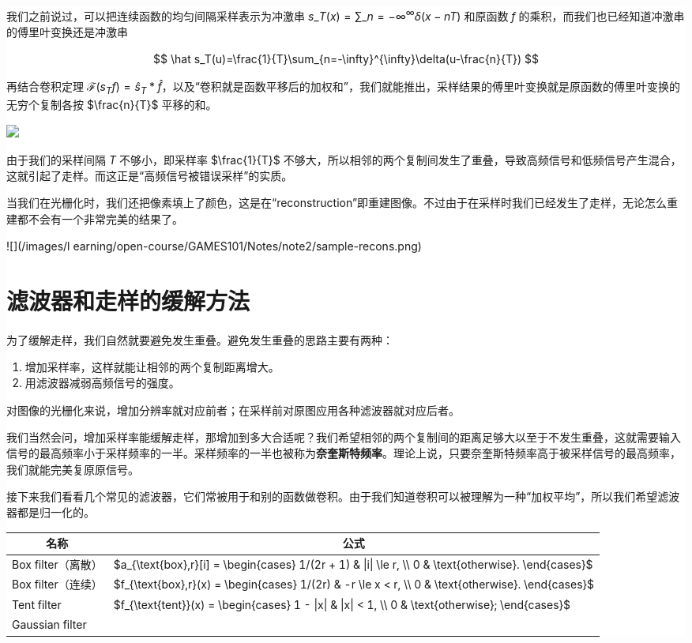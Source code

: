 我们之前说过，可以把连续函数的均匀间隔采样表示为冲激串 $s\_{T}(x)=\sum\_{n=-\infty}^{\infty}\delta(x-nT)$ 和原函数 $f$ 的乘积，而我们也已经知道冲激串的傅里叶变换还是冲激串

$$
\hat s_T(u)=\frac{1}{T}\sum_{n=-\infty}^{\infty}\delta(u-\frac{n}{T})
$$

再结合卷积定理 $\mathcal{F}(s_Tf)=\hat s_T * \hat f$，以及“卷积就是函数平移后的加权和”，我们就能推出，采样结果的傅里叶变换就是原函数的傅里叶变换的无穷个复制各按 $\frac{n}{T}$ 平移的和。

![](/images/learning/open-course/GAMES101/Notes/note2/sample-sampled.png)

由于我们的采样间隔 $T$ 不够小，即采样率 $\frac{1}{T}$ 不够大，所以相邻的两个复制间发生了重叠，导致高频信号和低频信号产生混合，这就引起了走样。而这正是“高频信号被错误采样”的实质。

当我们在光栅化时，我们还把像素填上了颜色，这是在“reconstruction”即重建图像。不过由于在采样时我们已经发生了走样，无论怎么重建都不会有一个非常完美的结果了。

![](/images/l earning/open-course/GAMES101/Notes/note2/sample-recons.png)

# 滤波器和走样的缓解方法

为了缓解走样，我们自然就要避免发生重叠。避免发生重叠的思路主要有两种：

1. 增加采样率，这样就能让相邻的两个复制距离增大。
2. 用滤波器减弱高频信号的强度。

对图像的光栅化来说，增加分辨率就对应前者；在采样前对原图应用各种滤波器就对应后者。

我们当然会问，增加采样率能缓解走样，那增加到多大合适呢？我们希望相邻的两个复制间的距离足够大以至于不发生重叠，这就需要输入信号的最高频率小于采样频率的一半。采样频率的一半也被称为**奈奎斯特频率**。理论上说，只要奈奎斯特频率高于被采样信号的最高频率，我们就能完美复原原信号。

接下来我们看看几个常见的滤波器，它们常被用于和别的函数做卷积。由于我们知道卷积可以被理解为一种“加权平均”，所以我们希望滤波器都是归一化的。

<table>
  <thead>
    <tr>
      <th>名称</th>
      <th>公式</th>
    </tr>
  </thead>
  <tbody>
    <tr>
      <td>Box filter（离散）</td>
      <td>$a_{\text{box},r}[i] =
\begin{cases}
1/(2r + 1) & |i| \le r, \\
0 & \text{otherwise}.
\end{cases}$</td>
    </tr>
    <tr>
      <td>Box filter（连续）</td>
      <td>$f_{\text{box},r}(x) =
\begin{cases}
1/(2r) & -r \le x < r, \\
0 & \text{otherwise}.
\end{cases}$</td>
    </tr>
    <tr>
      <td>Tent filter</td>
      <td>$f_{\text{tent}}(x) =
\begin{cases}
1 - |x| & |x| < 1, \\
0 & \text{otherwise};
\end{cases}$</td>
    </tr>
    <tr>
      <td>Gaussian filter</td>